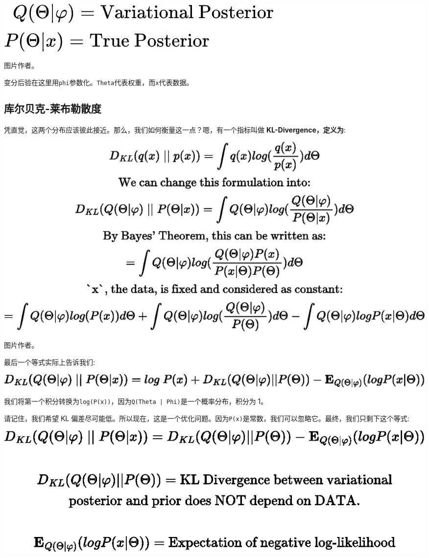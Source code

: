 ![](img/ce40aea934aca527e40e35da29b6259f.png)

图片作者。

变分后验在这里用`phi`参数化。`Theta`代表权重，而`x`代表数据。

## 库尔贝克-莱布勒散度

凭直觉，这两个分布应该彼此接近。那么，我们如何衡量这一点？嗯，有一个指标叫做 **KL-Divergence，定义为**:

![](img/8f2e51a00839143950eab521e825ee5a.png)

图片作者。

最后一个等式实际上告诉我们:

![](img/e3a060678e7b1b04f910ce2843c2bb22.png)

我们将第一个积分转换为`log(P(x))`，因为`Q(Theta | Phi)`是一个概率分布，积分为 1。

请记住，我们希望 KL 偏差尽可能低。所以现在，这是一个优化问题。因为`P(x)`是常数，我们可以忽略它。最终，我们只剩下这个等式:

![](img/190eadd0665d0883e4ade7d5c4738fbc.png)
